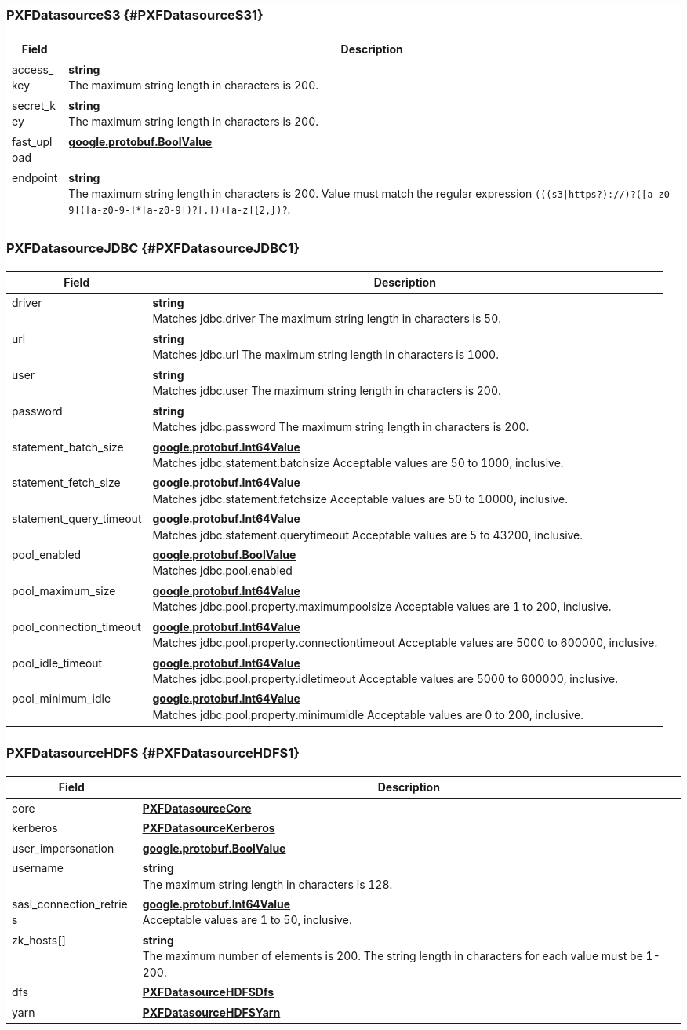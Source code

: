 
### PXFDatasourceS3 {#PXFDatasourceS31}

Field | Description
--- | ---
access_key | **string**<br> The maximum string length in characters is 200.
secret_key | **string**<br> The maximum string length in characters is 200.
fast_upload | **[google.protobuf.BoolValue](https://developers.google.com/protocol-buffers/docs/reference/csharp/class/google/protobuf/well-known-types/bool-value)**<br> 
endpoint | **string**<br> The maximum string length in characters is 200. Value must match the regular expression ` (((s3\|https?)://)?([a-z0-9]([a-z0-9-]*[a-z0-9])?[.])+[a-z]{2,})? `.


### PXFDatasourceJDBC {#PXFDatasourceJDBC1}

Field | Description
--- | ---
driver | **string**<br>Matches jdbc.driver The maximum string length in characters is 50.
url | **string**<br>Matches jdbc.url The maximum string length in characters is 1000.
user | **string**<br>Matches jdbc.user The maximum string length in characters is 200.
password | **string**<br>Matches jdbc.password The maximum string length in characters is 200.
statement_batch_size | **[google.protobuf.Int64Value](https://developers.google.com/protocol-buffers/docs/reference/csharp/class/google/protobuf/well-known-types/int64-value)**<br>Matches jdbc.statement.batchsize Acceptable values are 50 to 1000, inclusive.
statement_fetch_size | **[google.protobuf.Int64Value](https://developers.google.com/protocol-buffers/docs/reference/csharp/class/google/protobuf/well-known-types/int64-value)**<br>Matches jdbc.statement.fetchsize Acceptable values are 50 to 10000, inclusive.
statement_query_timeout | **[google.protobuf.Int64Value](https://developers.google.com/protocol-buffers/docs/reference/csharp/class/google/protobuf/well-known-types/int64-value)**<br>Matches jdbc.statement.querytimeout Acceptable values are 5 to 43200, inclusive.
pool_enabled | **[google.protobuf.BoolValue](https://developers.google.com/protocol-buffers/docs/reference/csharp/class/google/protobuf/well-known-types/bool-value)**<br>Matches jdbc.pool.enabled 
pool_maximum_size | **[google.protobuf.Int64Value](https://developers.google.com/protocol-buffers/docs/reference/csharp/class/google/protobuf/well-known-types/int64-value)**<br>Matches jdbc.pool.property.maximumpoolsize Acceptable values are 1 to 200, inclusive.
pool_connection_timeout | **[google.protobuf.Int64Value](https://developers.google.com/protocol-buffers/docs/reference/csharp/class/google/protobuf/well-known-types/int64-value)**<br>Matches jdbc.pool.property.connectiontimeout Acceptable values are 5000 to 600000, inclusive.
pool_idle_timeout | **[google.protobuf.Int64Value](https://developers.google.com/protocol-buffers/docs/reference/csharp/class/google/protobuf/well-known-types/int64-value)**<br>Matches jdbc.pool.property.idletimeout Acceptable values are 5000 to 600000, inclusive.
pool_minimum_idle | **[google.protobuf.Int64Value](https://developers.google.com/protocol-buffers/docs/reference/csharp/class/google/protobuf/well-known-types/int64-value)**<br>Matches jdbc.pool.property.minimumidle Acceptable values are 0 to 200, inclusive.


### PXFDatasourceHDFS {#PXFDatasourceHDFS1}

Field | Description
--- | ---
core | **[PXFDatasourceCore](#PXFDatasourceCore1)**<br> 
kerberos | **[PXFDatasourceKerberos](#PXFDatasourceKerberos1)**<br> 
user_impersonation | **[google.protobuf.BoolValue](https://developers.google.com/protocol-buffers/docs/reference/csharp/class/google/protobuf/well-known-types/bool-value)**<br> 
username | **string**<br> The maximum string length in characters is 128.
sasl_connection_retries | **[google.protobuf.Int64Value](https://developers.google.com/protocol-buffers/docs/reference/csharp/class/google/protobuf/well-known-types/int64-value)**<br> Acceptable values are 1 to 50, inclusive.
zk_hosts[] | **string**<br> The maximum number of elements is 200. The string length in characters for each value must be 1-200.
dfs | **[PXFDatasourceHDFSDfs](#PXFDatasourceHDFSDfs1)**<br> 
yarn | **[PXFDatasourceHDFSYarn](#PXFDatasourceHDFSYarn1)**<br> 
